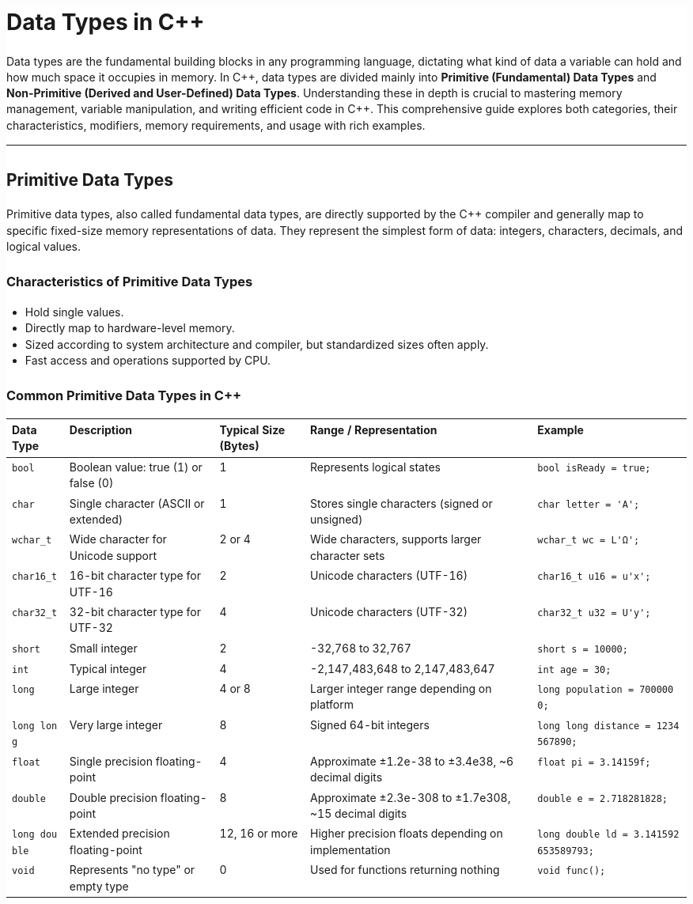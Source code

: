 # Data Types in C++

Data types are the fundamental building blocks in any programming language, dictating what kind of data a variable can hold and how much space it occupies in memory. In C++, data types are divided mainly into **Primitive (Fundamental) Data Types** and **Non-Primitive (Derived and User-Defined) Data Types**. Understanding these in depth is crucial to mastering memory management, variable manipulation, and writing efficient code in C++. This comprehensive guide explores both categories, their characteristics, modifiers, memory requirements, and usage with rich examples.

***

## Primitive Data Types

Primitive data types, also called fundamental data types, are directly supported by the C++ compiler and generally map to specific fixed-size memory representations of data. They represent the simplest form of data: integers, characters, decimals, and logical values.

### Characteristics of Primitive Data Types

- Hold single values.
- Directly map to hardware-level memory.
- Sized according to system architecture and compiler, but standardized sizes often apply.
- Fast access and operations supported by CPU.


### Common Primitive Data Types in C++

| Data Type | Description | Typical Size (Bytes) | Range / Representation | Example |
| :-- | :-- | :-- | :-- | :-- |
| `bool` | Boolean value: true (1) or false (0) | 1 | Represents logical states | `bool isReady = true;` |
| `char` | Single character (ASCII or extended) | 1 | Stores single characters (signed or unsigned) | `char letter = 'A';` |
| `wchar_t` | Wide character for Unicode support | 2 or 4 | Wide characters, supports larger character sets | `wchar_t wc = L'Ω';` |
| `char16_t` | 16-bit character type for UTF-16 | 2 | Unicode characters (UTF-16) | `char16_t u16 = u'x';` |
| `char32_t` | 32-bit character type for UTF-32 | 4 | Unicode characters (UTF-32) | `char32_t u32 = U'y';` |
| `short` | Small integer | 2 | -32,768 to 32,767 | `short s = 10000;` |
| `int` | Typical integer | 4 | -2,147,483,648 to 2,147,483,647 | `int age = 30;` |
| `long` | Large integer | 4 or 8 | Larger integer range depending on platform | `long population = 7000000;` |
| `long long` | Very large integer | 8 | Signed 64-bit integers | `long long distance = 1234567890;` |
| `float` | Single precision floating-point | 4 | Approximate ±1.2e-38 to ±3.4e38, ~6 decimal digits | `float pi = 3.14159f;` |
| `double` | Double precision floating-point | 8 | Approximate ±2.3e-308 to ±1.7e308, ~15 decimal digits | `double e = 2.718281828;` |
| `long double` | Extended precision floating-point | 12, 16 or more | Higher precision floats depending on implementation | `long double ld = 3.141592653589793;` |
| `void` | Represents "no type" or empty type | 0 | Used for functions returning nothing | `void func();` |
